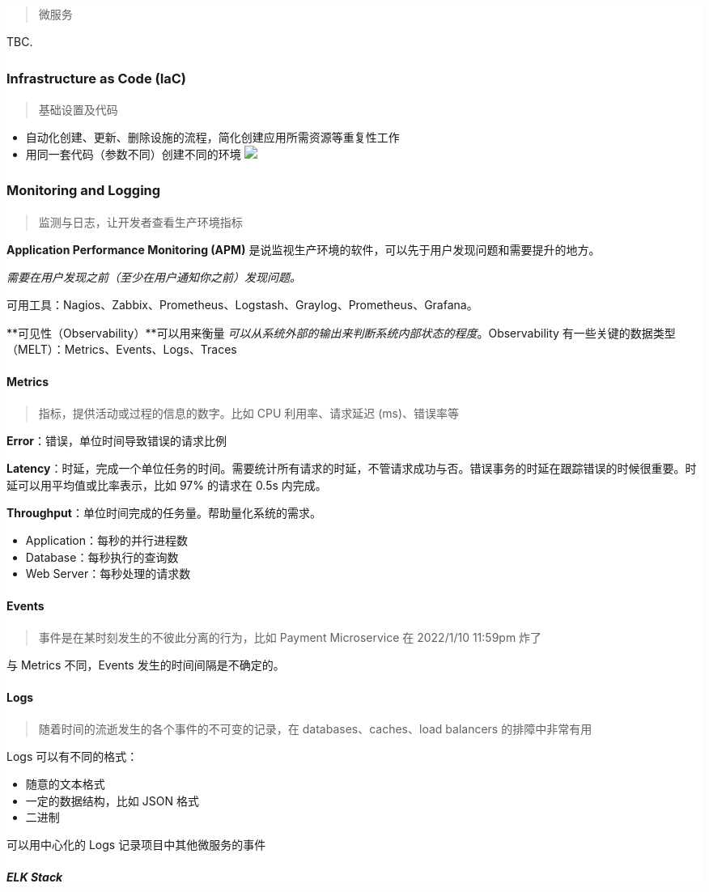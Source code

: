 > 微服务

TBC.

### Infrastructure as Code (IaC)

> 基础设置及代码

- 自动化创建、更新、删除设施的流程，简化创建应用所需资源等重复性工作
- 用同一套代码（参数不同）创建不同的环境
  ![](https://hais-note-pics-1301462215.cos.ap-chengdu.myqcloud.com/1*3HV8dJP3XTTGBBMzYwhqlA.png)

### Monitoring and Logging

> 监测与日志，让开发者查看生产环境指标

**Application Performance Monitoring (APM)** 是说监视生产环境的软件，可以先于用户发现问题和需要提升的地方。

*需要在用户发现之前（至少在用户通知你之前）发现问题。*

可用工具：Nagios、Zabbix、Prometheus、Logstash、Graylog、Prometheus、Grafana。

**可见性（Observability）**可以用来衡量 *可以从系统外部的输出来判断系统内部状态的程度*。Observability 有一些关键的数据类型（MELT）：Metrics、Events、Logs、Traces

#### Metrics

> 指标，提供活动或过程的信息的数字。比如 CPU 利用率、请求延迟 (ms)、错误率等

**Error**：错误，单位时间导致错误的请求比例

**Latency**：时延，完成一个单位任务的时间。需要统计所有请求的时延，不管请求成功与否。错误事务的时延在跟踪错误的时候很重要。时延可以用平均值或比率表示，比如 97% 的请求在 0.5s 内完成。

**Throughput**：单位时间完成的任务量。帮助量化系统的需求。

- Application：每秒的并行进程数
- Database：每秒执行的查询数
- Web Server：每秒处理的请求数

#### Events

> 事件是在某时刻发生的不彼此分离的行为，比如 Payment Microservice 在 2022/1/10 11:59pm 炸了

与 Metrics 不同，Events 发生的时间间隔是不确定的。

#### Logs

> 随着时间的流逝发生的各个事件的不可变的记录，在 databases、caches、load balancers 的排障中非常有用

Logs 可以有不同的格式：

- 随意的文本格式
- 一定的数据结构，比如 JSON 格式
- 二进制

可以用中心化的 Logs 记录项目中其他微服务的事件

##### ELK Stack
